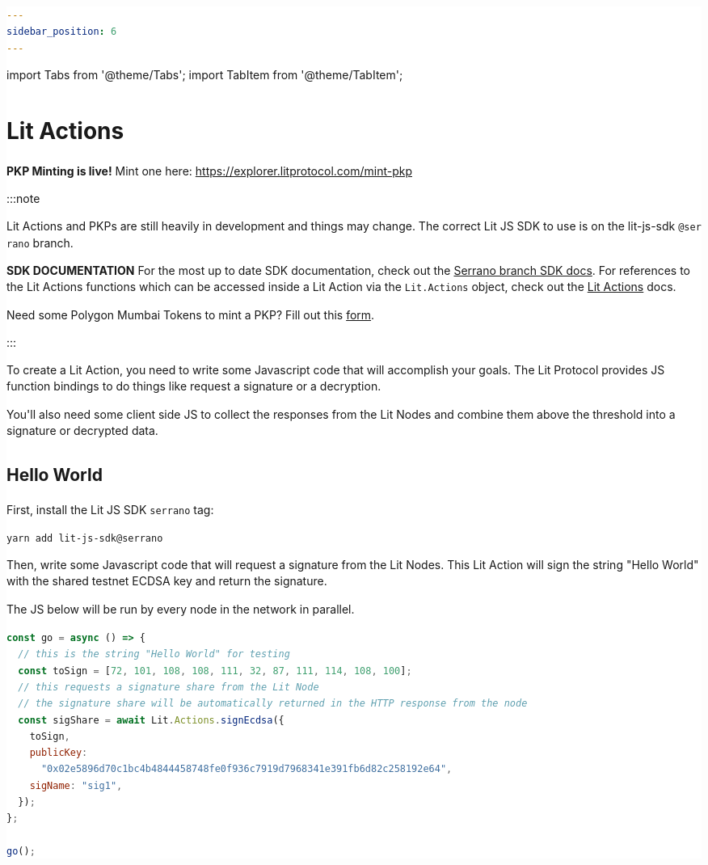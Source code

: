 ```yaml
---
sidebar_position: 6
---
```


import Tabs from '@theme/Tabs';
import TabItem from '@theme/TabItem';

# Lit Actions

**PKP Minting is live!**
Mint one here: https://explorer.litprotocol.com/mint-pkp

:::note

Lit Actions and PKPs are still heavily in development and things may change. The correct Lit JS SDK to use is on the lit-js-sdk `@serrano` branch.

**SDK DOCUMENTATION**
For the most up to date SDK documentation, check out the [Serrano branch SDK docs](https://serrano-sdk-docs.litprotocol.com/#welcome). For references to the Lit Actions functions which can be accessed inside a Lit Action via the `Lit.Actions` object, check out the [Lit Actions](http://actions-docs.litprotocol.com/) docs.

Need some Polygon Mumbai Tokens to mint a PKP? Fill out this [form](https://forms.gle/hcvh7VbS83DokBSE9).

:::

To create a Lit Action, you need to write some Javascript code that will accomplish your goals. The Lit Protocol provides JS function bindings to do things like request a signature or a decryption.

You'll also need some client side JS to collect the responses from the Lit Nodes and combine them above the threshold into a signature or decrypted data.

## Hello World

First, install the Lit JS SDK `serrano` tag:

```
yarn add lit-js-sdk@serrano
```

Then, write some Javascript code that will request a signature from the Lit Nodes. This Lit Action will sign the string "Hello World" with the shared testnet ECDSA key and return the signature.

The JS below will be run by every node in the network in parallel.

```js
const go = async () => {
  // this is the string "Hello World" for testing
  const toSign = [72, 101, 108, 108, 111, 32, 87, 111, 114, 108, 100];
  // this requests a signature share from the Lit Node
  // the signature share will be automatically returned in the HTTP response from the node
  const sigShare = await Lit.Actions.signEcdsa({
    toSign,
    publicKey:
      "0x02e5896d70c1bc4b4844458748fe0f936c7919d7968341e391fb6d82c258192e64",
    sigName: "sig1",
  });
};

go();
```

